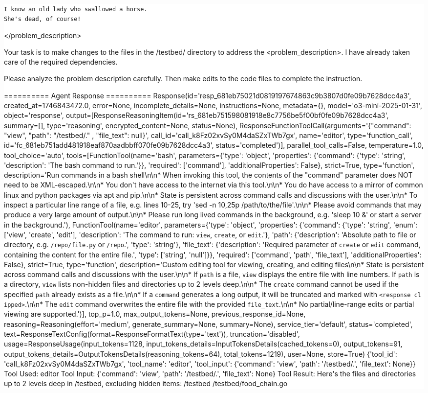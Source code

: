 ```text
I know an old lady who swallowed a horse.
She's dead, of course!
```

[cumulative-song]: https://en.wikipedia.org/wiki/Cumulative_song



</problem_description>

Your task is to make changes to the files in the /testbed/ directory to address the <problem_description>. I have already taken care of the required dependencies.


Please analyze the problem description carefully. Then make edits to the code files to complete the instruction.

========== Agent Response ==========
Response(id='resp_681eb75021d0819197674863c9b3807d0fe09b7628dcc4a3', created_at=1746843472.0, error=None, incomplete_details=None, instructions=None, metadata={}, model='o3-mini-2025-01-31', object='response', output=[ResponseReasoningItem(id='rs_681eb751598081918e8c7756be5f00bf0fe09b7628dcc4a3', summary=[], type='reasoning', encrypted_content=None, status=None), ResponseFunctionToolCall(arguments='{"command": "view", "path": "/testbed/." , "file_text": null}', call_id='call_k8Fz02xvSy0M4daSZxTWb7gx', name='editor', type='function_call', id='fc_681eb751add481918eaf870aadbbff070fe09b7628dcc4a3', status='completed')], parallel_tool_calls=False, temperature=1.0, tool_choice='auto', tools=[FunctionTool(name='bash', parameters={'type': 'object', 'properties': {'command': {'type': 'string', 'description': 'The bash command to run.'}}, 'required': ['command'], 'additionalProperties': False}, strict=True, type='function', description='Run commands in a bash shell\n\n* When invoking this tool, the contents of the "command" parameter does NOT need to be XML-escaped.\n\n* You don\'t have access to the internet via this tool.\n\n* You do have access to a mirror of common linux and python packages via apt and pip.\n\n* State is persistent across command calls and discussions with the user.\n\n* To inspect a particular line range of a file, e.g. lines 10-25, try \'sed -n 10,25p /path/to/the/file\'.\n\n* Please avoid commands that may produce a very large amount of output.\n\n* Please run long lived commands in the background, e.g. \'sleep 10 &\' or start a server in the background.'), FunctionTool(name='editor', parameters={'type': 'object', 'properties': {'command': {'type': 'string', 'enum': ['view', 'create', 'edit'], 'description': 'The command to run: `view`, `create`, or `edit`.'}, 'path': {'description': 'Absolute path to file or directory, e.g. `/repo/file.py` or `/repo`.', 'type': 'string'}, 'file_text': {'description': 'Required parameter of `create` or `edit` command, containing the content for the entire file.', 'type': ['string', 'null']}}, 'required': ['command', 'path', 'file_text'], 'additionalProperties': False}, strict=True, type='function', description='Custom editing tool for viewing, creating, and editing files\n\n* State is persistent across command calls and discussions with the user.\n\n* If `path` is a file, `view` displays the entire file with line numbers. If `path` is a directory, `view` lists non-hidden files and directories up to 2 levels deep.\n\n* The `create` command cannot be used if the specified `path` already exists as a file.\n\n* If a `command` generates a long output, it will be truncated and marked with `<response clipped>`.\n\n* The `edit` command overwrites the entire file with the provided `file_text`.\n\n* No partial/line-range edits or partial viewing are supported.')], top_p=1.0, max_output_tokens=None, previous_response_id=None, reasoning=Reasoning(effort='medium', generate_summary=None, summary=None), service_tier='default', status='completed', text=ResponseTextConfig(format=ResponseFormatText(type='text')), truncation='disabled', usage=ResponseUsage(input_tokens=1128, input_tokens_details=InputTokensDetails(cached_tokens=0), output_tokens=91, output_tokens_details=OutputTokensDetails(reasoning_tokens=64), total_tokens=1219), user=None, store=True)
{'tool_id': 'call_k8Fz02xvSy0M4daSZxTWb7gx', 'tool_name': 'editor', 'tool_input': {'command': 'view', 'path': '/testbed/.', 'file_text': None}}
Tool Used: editor
Tool Input: {'command': 'view', 'path': '/testbed/.', 'file_text': None}
Tool Result: Here's the files and directories up to 2 levels deep in /testbed, excluding hidden items:
/testbed
/testbed/food_chain.go
